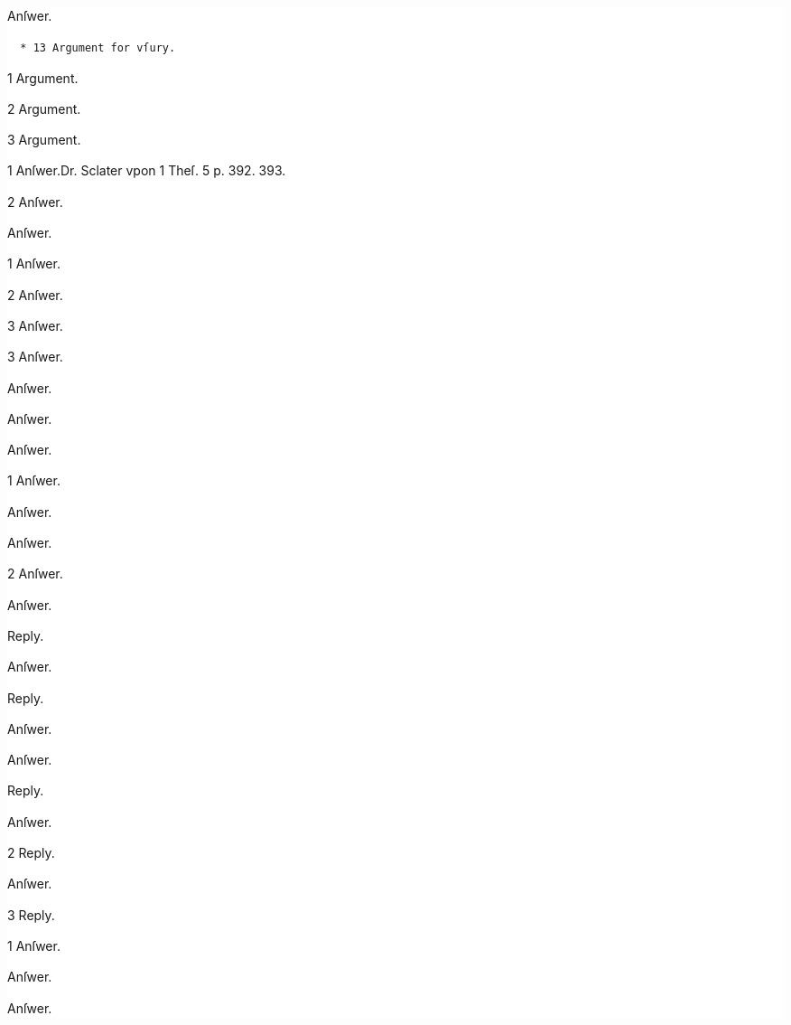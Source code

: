 Anſwer.

      * 13 Argument for vſury.

1 Argument.

2 Argument.

3 Argument.

1 Anſwer.Dr. Sclater vpon 1 Theſ. 5 p. 392. 393.

2 Anſwer.

Anſwer.

1 Anſwer.

2 Anſwer.

3 Anſwer.

3 Anſwer.

Anſwer.

Anſwer.

Anſwer.

1 Anſwer.

Anſwer.

Anſwer.

2 Anſwer.

Anſwer.

Reply.

Anſwer.

Reply.

Anſwer.

Anſwer.

Reply.

Anſwer.

2 Reply.

Anſwer.

3 Reply.

1 Anſwer.

Anſwer.

Anſwer.
